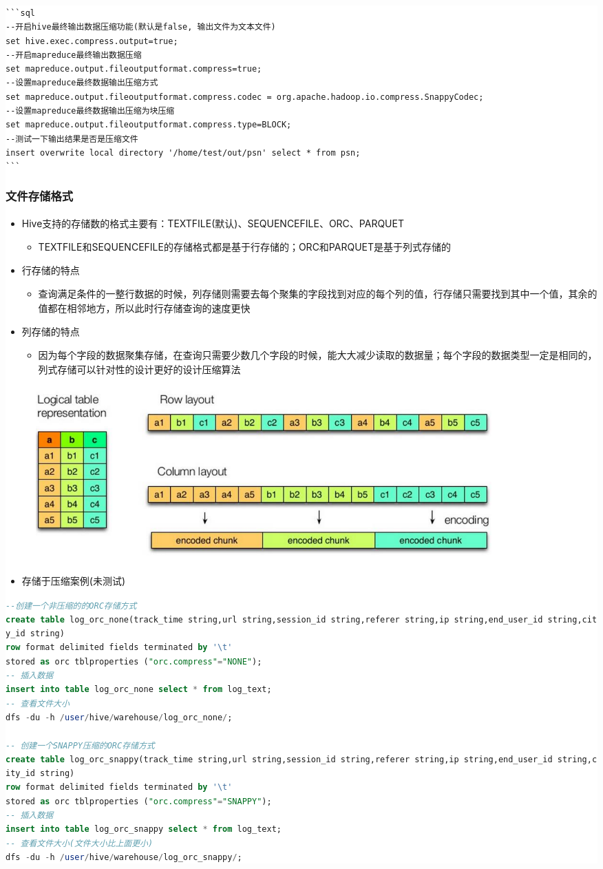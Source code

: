     ```sql
    --开启hive最终输出数据压缩功能(默认是false, 输出文件为文本文件)
    set hive.exec.compress.output=true;
    --开启mapreduce最终输出数据压缩
    set mapreduce.output.fileoutputformat.compress=true;
    --设置mapreduce最终数据输出压缩方式
    set mapreduce.output.fileoutputformat.compress.codec = org.apache.hadoop.io.compress.SnappyCodec;
    --设置mapreduce最终数据输出压缩为块压缩
    set mapreduce.output.fileoutputformat.compress.type=BLOCK;
    --测试一下输出结果是否是压缩文件
    insert overwrite local directory '/home/test/out/psn' select * from psn;
    ```

### 文件存储格式

- Hive支持的存储数的格式主要有：TEXTFILE(默认)、SEQUENCEFILE、ORC、PARQUET
    - TEXTFILE和SEQUENCEFILE的存储格式都是基于行存储的；ORC和PARQUET是基于列式存储的
- 行存储的特点
    - 查询满足条件的一整行数据的时候，列存储则需要去每个聚集的字段找到对应的每个列的值，行存储只需要找到其中一个值，其余的值都在相邻地方，所以此时行存储查询的速度更快
- 列存储的特点
    - 因为每个字段的数据聚集存储，在查询只需要少数几个字段的时候，能大大减少读取的数据量；每个字段的数据类型一定是相同的，列式存储可以针对性的设计更好的设计压缩算法

    ![行存储和列存储](/data/images/bigdata/hive-store-type.png)
- 存储于压缩案例(未测试)

```sql
--创建一个非压缩的的ORC存储方式
create table log_orc_none(track_time string,url string,session_id string,referer string,ip string,end_user_id string,city_id string)
row format delimited fields terminated by '\t'
stored as orc tblproperties ("orc.compress"="NONE");
-- 插入数据
insert into table log_orc_none select * from log_text;
-- 查看文件大小
dfs -du -h /user/hive/warehouse/log_orc_none/;

-- 创建一个SNAPPY压缩的ORC存储方式
create table log_orc_snappy(track_time string,url string,session_id string,referer string,ip string,end_user_id string,city_id string)
row format delimited fields terminated by '\t'
stored as orc tblproperties ("orc.compress"="SNAPPY");
-- 插入数据
insert into table log_orc_snappy select * from log_text;
-- 查看文件大小(文件大小比上面更小)
dfs -du -h /user/hive/warehouse/log_orc_snappy/;
```
